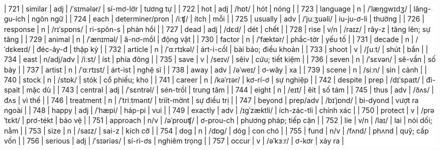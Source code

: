 | 721 | similar   | adj             | /ˈsɪmələr/   | sí-mơ-lờr           | tương tự                 |
| 722 | hot       | adj             | /hɒt/        | hót                 | nóng                     |
| 723 | language  | n               | /ˈlæŋɡwɪdʒ/  | lăng-gu-ích         | ngôn ngữ                 |
| 724 | each      | determiner/pron | /iːʧ/        | ítch                | mỗi                      |
| 725 | usually   | adv             | /ˈjuːʒuəli/  | iu-ju-ơ-li          | thường                   |
| 726 | response  | n               | /rɪˈspɒns/   | ri-spôn-s           | phản hồi                 |
| 727 | dead      | adj             | /dɛd/        | dét                 | chết                     |
| 728 | rise      | v/n             | /raɪz/       | rây-z               | tăng lên; sự tăng        |
| 729 | animal    | n               | /ˈænɪməl/    | ă-nơ-mồl            | động vật                 |
| 730 | factor    | n               | /ˈfæktər/    | phắc-tờr            | yếu tố                   |
| 731 | decade    | n               | /ˈdɛkeɪd/    | đéc-ây-đ            | thập kỷ                  |
| 732 | article   | n               | /ˈɑːrtɪkəl/  | árt-i-cồl           | bài báo; điều khoản      |
| 733 | shoot     | v               | /ʃuːt/       | shút                | bắn                      |
| 734 | east      | n/adj/adv       | /iːst/       | íst                 | phía đông                |
| 735 | save      | v               | /seɪv/       | sêiv                | cứu; tiết kiệm           |
| 736 | seven     | n               | /ˈsɛvən/     | sê-vần              | số bảy                   |
| 737 | artist    | n               | /ˈɑːrtɪst/   | árt-ist             | nghệ sĩ                  |
| 738 | away      | adv             | /əˈweɪ/      | ơ-wây               | xa                       |
| 739 | scene     | n               | /siːn/       | sin                 | cảnh                     |
| 740 | stock     | n               | /stɒk/       | stók                | cổ phiếu; kho            |
| 741 | career    | n               | /kəˈrɪər/    | kơ-rí-ơ             | sự nghiệp                |
| 742 | despite   | prep            | /dɪˈspaɪt/   | đì-spait            | mặc dù                   |
| 743 | central   | adj             | /ˈsɛntrəl/   | sén-trồl            | trung tâm                |
| 744 | eight     | n               | /eɪt/        | êit                 | số tám                   |
| 745 | thus      | adv             | /ðʌs/        | đʌs                 | vì thế                   |
| 746 | treatment | n               | /ˈtriːtmənt/ | tríit-mờnt          | sự điều trị              |
| 747 | beyond    | prep/adv        | /bɪˈjɒnd/    | bi-dyond            | vượt ra ngoài            |
| 748 | happy     | adj             | /ˈhæpi/      | háp-pi              | vui                      |
| 749 | exactly   | adv             | /ɪɡˈzæktli/  | ích-zác-tli         | chính xác                |
| 750 | protect   | v               | /prəˈtɛkt/   | prơ-tékt            | bảo vệ                   |
| 751 | approach  | n/v             | /əˈproʊʧ/    | ơ-prou-ch           | phương pháp; tiếp cận    |
| 752 | lie       | v/n             | /laɪ/        | lai                 | nói dối; nằm             |
| 753 | size      | n               | /saɪz/       | sai-z               | kích cỡ                  |
| 754 | dog       | n               | /dɒɡ/        | dóg                 | con chó                  |
| 755 | fund      | n/v             | /fʌnd/       | phʌnd               | quỹ; cấp vốn             |
| 756 | serious   | adj             | /ˈsɪəriəs/   | sí-ri-ơs            | nghiêm trọng             |
| 757 | occur     | v               | /əˈkɜːr/     | ơ-kơr               | xảy ra                   |